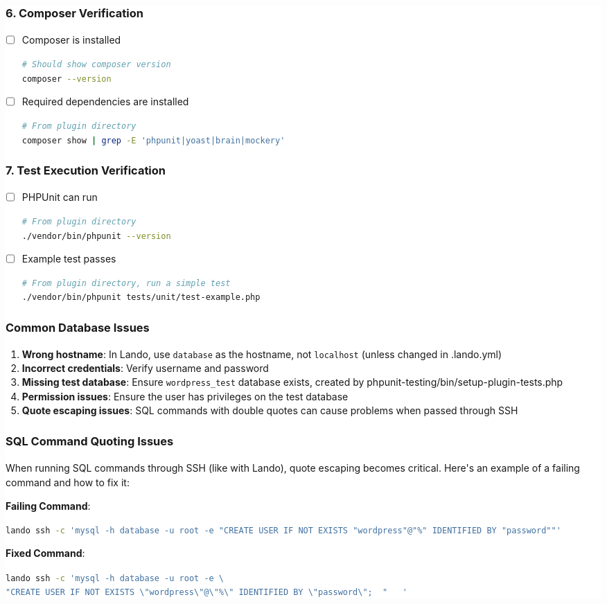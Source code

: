 ### 6. Composer Verification

- [ ] Composer is installed
  ```bash
  # Should show composer version
  composer --version
  ```

- [ ] Required dependencies are installed
  ```bash
  # From plugin directory
  composer show | grep -E 'phpunit|yoast|brain|mockery'
  ```

### 7. Test Execution Verification

- [ ] PHPUnit can run
  ```bash
  # From plugin directory
  ./vendor/bin/phpunit --version
  ```

- [ ] Example test passes
  ```bash
  # From plugin directory, run a simple test
  ./vendor/bin/phpunit tests/unit/test-example.php
  ```

### Common Database Issues

1. **Wrong hostname**: In Lando, use `database` as the hostname, not `localhost` (unless changed in .lando.yml)
2. **Incorrect credentials**: Verify username and password
3. **Missing test database**: Ensure `wordpress_test` database exists, created by phpunit-testing/bin/setup-plugin-tests.php
4. **Permission issues**: Ensure the user has privileges on the test database
5. **Quote escaping issues**: SQL commands with double quotes can cause problems when passed through SSH

### SQL Command Quoting Issues

When running SQL commands through SSH (like with Lando), quote escaping becomes critical. Here's an example of a failing command and how to fix it:

**Failing Command**:
```bash
lando ssh -c 'mysql -h database -u root -e "CREATE USER IF NOT EXISTS "wordpress"@"%" IDENTIFIED BY "password""'
```

**Fixed Command**:
```bash
lando ssh -c 'mysql -h database -u root -e \
"CREATE USER IF NOT EXISTS \"wordpress\"@\"%\" IDENTIFIED BY \"password\";  "   '
```
